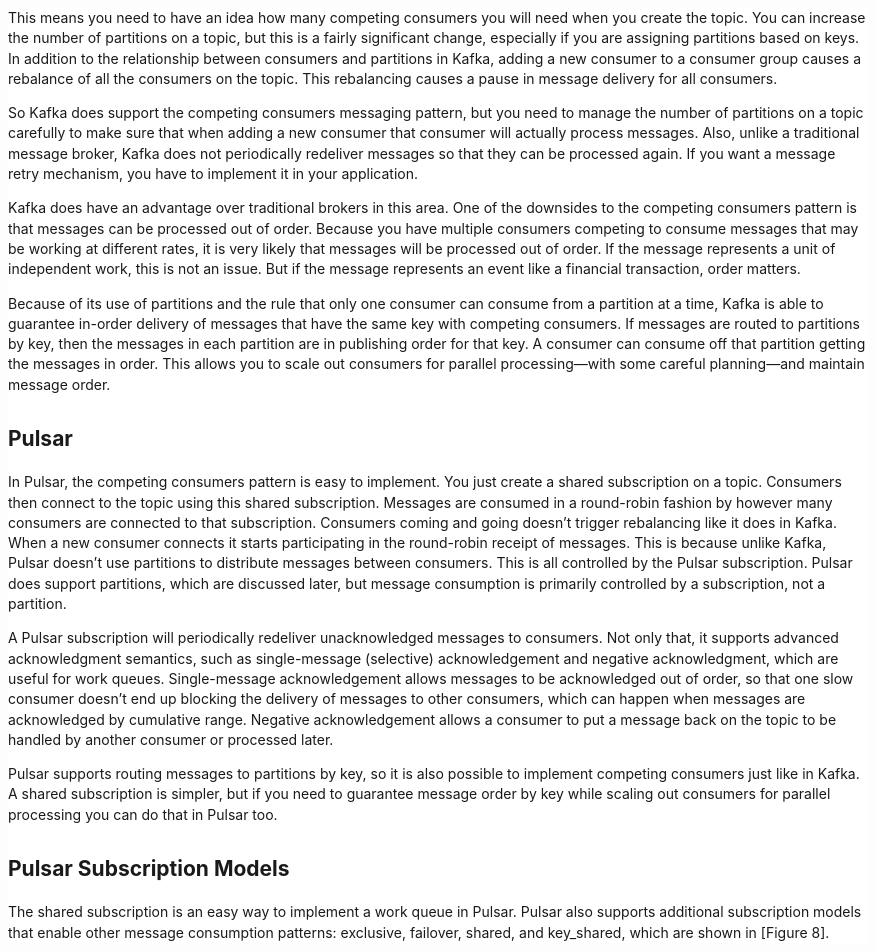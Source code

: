 This means you need to have an idea how many competing consumers you will need when you create the topic. You can increase the number of partitions on a topic, but this is a fairly significant change, especially if you are assigning partitions based on keys. In addition to the relationship between consumers and partitions in Kafka, adding a new consumer to a consumer group causes a rebalance of all the consumers on the topic. This rebalancing causes a pause in message delivery for all consumers.

So Kafka does support the competing consumers messaging pattern, but you need to manage the number of partitions on a topic carefully to make sure that when adding a new consumer that consumer will actually process messages. Also, unlike a traditional message broker, Kafka does not periodically redeliver messages so that they can be processed again. If you want a message retry mechanism, you have to implement it in your application.

Kafka does have an advantage over traditional brokers in this area. One of the downsides to the competing consumers pattern is that messages can be processed out of order. Because you have multiple consumers competing to consume messages that may be working at different rates, it is very likely that messages will be processed out of order. If the message represents a unit of independent work, this is not an issue. But if the message represents an event like a financial transaction, order matters.

Because of its use of partitions and the rule that only one consumer can consume from a partition at a time, Kafka is able to guarantee in-order delivery of messages that have the same key with competing consumers. If messages are routed to partitions by key, then the messages in each partition are in publishing order for that key. A consumer can consume off that partition getting the messages in order. This allows you to scale out consumers for parallel processing—with some careful planning—and maintain message order.

## Pulsar

In Pulsar, the competing consumers pattern is easy to implement. You just create a shared subscription on a topic. Consumers then connect to the topic using this shared subscription. Messages are consumed in a round-robin fashion by however many consumers are connected to that subscription. Consumers coming and going doesn’t trigger rebalancing like it does in Kafka. When a new consumer connects it starts participating in the round-robin receipt of messages. This is because unlike Kafka, Pulsar doesn’t use partitions to distribute messages between consumers. This is all controlled by the Pulsar subscription. Pulsar does support partitions, which are discussed later, but message consumption is primarily controlled by a subscription, not a partition.

A Pulsar subscription will periodically redeliver unacknowledged messages to consumers. Not only that, it supports advanced acknowledgment semantics, such as single-message (selective) acknowledgement and negative acknowledgment, which are useful for work queues. Single-message acknowledgement allows messages to be acknowledged out of order, so that one slow consumer doesn’t end up blocking the delivery of messages to other consumers, which can happen when messages are acknowledged by cumulative range. Negative acknowledgement allows a consumer to put a message back on the topic to be handled by another consumer or processed later.

Pulsar supports routing messages to partitions by key, so it is also possible to implement competing consumers just like in Kafka. A shared subscription is simpler, but if you need to guarantee message order by key while scaling out consumers for parallel processing you can do that in Pulsar too.

## Pulsar Subscription Models

The shared subscription is an easy way to implement a work queue in Pulsar. Pulsar also supports additional subscription models that enable other message consumption patterns: exclusive, failover, shared, and key_shared, which are shown in [Figure 8].
